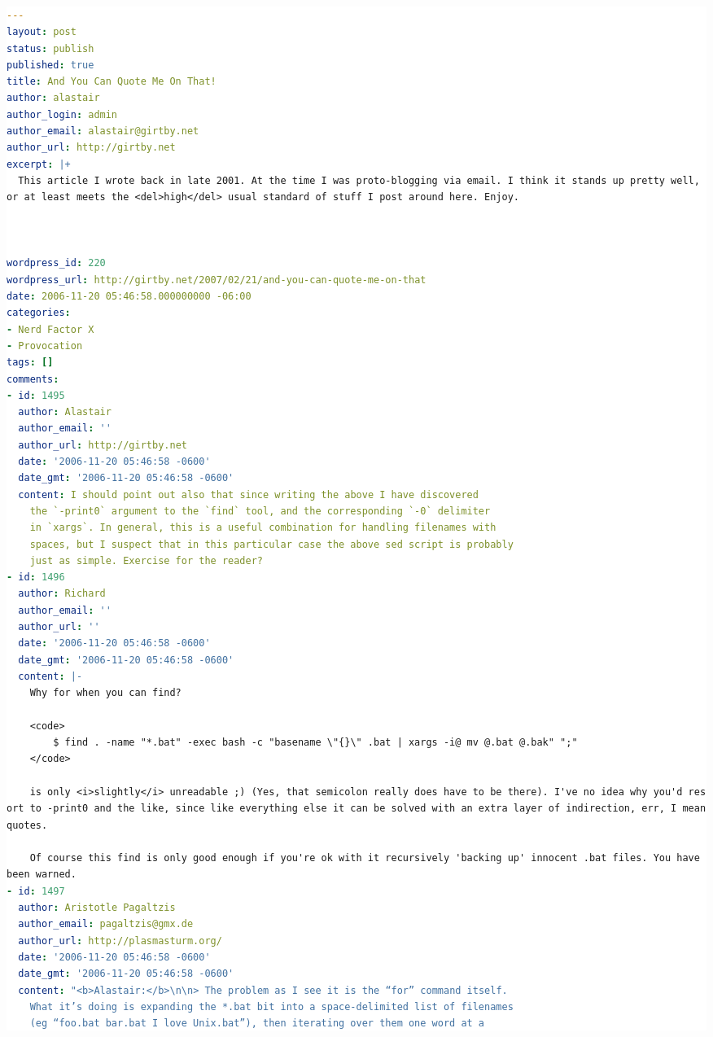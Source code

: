 ```yaml
---
layout: post
status: publish
published: true
title: And You Can Quote Me On That!
author: alastair
author_login: admin
author_email: alastair@girtby.net
author_url: http://girtby.net
excerpt: |+
  This article I wrote back in late 2001. At the time I was proto-blogging via email. I think it stands up pretty well, or at least meets the <del>high</del> usual standard of stuff I post around here. Enjoy.



wordpress_id: 220
wordpress_url: http://girtby.net/2007/02/21/and-you-can-quote-me-on-that
date: 2006-11-20 05:46:58.000000000 -06:00
categories:
- Nerd Factor X
- Provocation
tags: []
comments:
- id: 1495
  author: Alastair
  author_email: ''
  author_url: http://girtby.net
  date: '2006-11-20 05:46:58 -0600'
  date_gmt: '2006-11-20 05:46:58 -0600'
  content: I should point out also that since writing the above I have discovered
    the `-print0` argument to the `find` tool, and the corresponding `-0` delimiter
    in `xargs`. In general, this is a useful combination for handling filenames with
    spaces, but I suspect that in this particular case the above sed script is probably
    just as simple. Exercise for the reader?
- id: 1496
  author: Richard
  author_email: ''
  author_url: ''
  date: '2006-11-20 05:46:58 -0600'
  date_gmt: '2006-11-20 05:46:58 -0600'
  content: |-
    Why for when you can find?

    <code>
        $ find . -name "*.bat" -exec bash -c "basename \"{}\" .bat | xargs -i@ mv @.bat @.bak" ";"
    </code>

    is only <i>slightly</i> unreadable ;) (Yes, that semicolon really does have to be there). I've no idea why you'd resort to -print0 and the like, since like everything else it can be solved with an extra layer of indirection, err, I mean quotes.

    Of course this find is only good enough if you're ok with it recursively 'backing up' innocent .bat files. You have been warned.
- id: 1497
  author: Aristotle Pagaltzis
  author_email: pagaltzis@gmx.de
  author_url: http://plasmasturm.org/
  date: '2006-11-20 05:46:58 -0600'
  date_gmt: '2006-11-20 05:46:58 -0600'
  content: "<b>Alastair:</b>\n\n> The problem as I see it is the “for” command itself.
    What it’s doing is expanding the *.bat bit into a space-delimited list of filenames
    (eg “foo.bat bar.bat I love Unix.bat”), then iterating over them one word at a
```